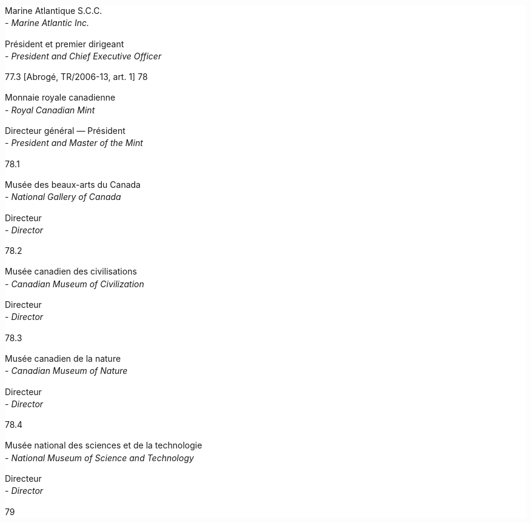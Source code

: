 Marine Atlantique S.C.C.<br />- <i>Marine Atlantic Inc.</i></td>
<td>

Président et premier dirigeant<br />- <i>President and Chief Executive Officer</i></td>
</tr>
<tr>
<td>77.3</td>
<td>[Abrogé, TR/2006-13, art. 1]</td>
</tr>
<tr>
<td>78</td>
<td>

Monnaie royale canadienne<br />- <i>Royal Canadian Mint</i></td>
<td>

Directeur général — Président<br />- <i>President and Master of the Mint</i></td>
</tr>
<tr>
<td>78.1</td>
<td>

Musée des beaux-arts du Canada<br />- <i>National Gallery of Canada</i></td>
<td>

Directeur<br />- <i>Director</i></td>
</tr>
<tr>
<td>78.2</td>
<td>

Musée canadien des civilisations<br />- <i>Canadian Museum of Civilization</i></td>
<td>

Directeur<br />- <i>Director</i></td>
</tr>
<tr>
<td>78.3</td>
<td>

Musée canadien de la nature<br />- <i>Canadian Museum of Nature</i></td>
<td>

Directeur<br />- <i>Director</i></td>
</tr>
<tr>
<td>78.4</td>
<td>

Musée national des sciences et de la technologie<br />- <i>National Museum of Science and Technology</i></td>
<td>

Directeur<br />- <i>Director</i></td>
</tr>
<tr>
<td>79</td>
<td>
